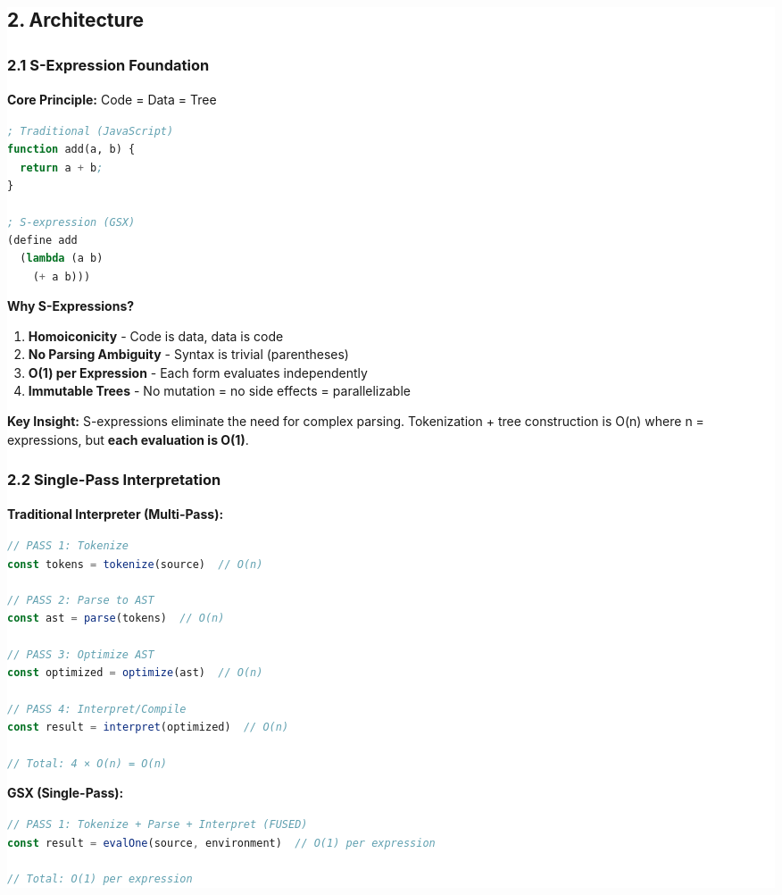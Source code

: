 
## 2. Architecture

### 2.1 S-Expression Foundation

**Core Principle:** Code = Data = Tree

```lisp
; Traditional (JavaScript)
function add(a, b) {
  return a + b;
}

; S-expression (GSX)
(define add
  (lambda (a b)
    (+ a b)))
```

**Why S-Expressions?**

1. **Homoiconicity** - Code is data, data is code
2. **No Parsing Ambiguity** - Syntax is trivial (parentheses)
3. **O(1) per Expression** - Each form evaluates independently
4. **Immutable Trees** - No mutation = no side effects = parallelizable

**Key Insight:** S-expressions eliminate the need for complex parsing. Tokenization + tree construction is O(n) where n = expressions, but **each evaluation is O(1)**.

### 2.2 Single-Pass Interpretation

**Traditional Interpreter (Multi-Pass):**

```typescript
// PASS 1: Tokenize
const tokens = tokenize(source)  // O(n)

// PASS 2: Parse to AST
const ast = parse(tokens)  // O(n)

// PASS 3: Optimize AST
const optimized = optimize(ast)  // O(n)

// PASS 4: Interpret/Compile
const result = interpret(optimized)  // O(n)

// Total: 4 × O(n) = O(n)
```

**GSX (Single-Pass):**

```typescript
// PASS 1: Tokenize + Parse + Interpret (FUSED)
const result = evalOne(source, environment)  // O(1) per expression

// Total: O(1) per expression
```
